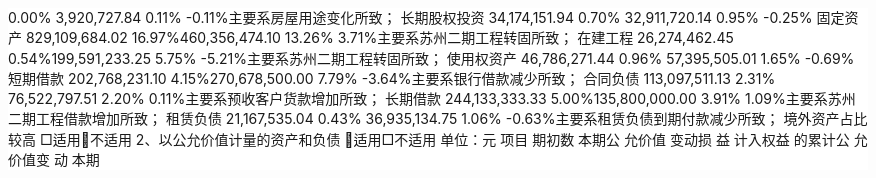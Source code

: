 0.00%
3,920,727.84
0.11%
-0.11%主要系房屋用途变化所致；
长期股权投资
34,174,151.94
0.70%
32,911,720.14
0.95%
-0.25%
固定资产
829,109,684.02
16.97%460,356,474.10
13.26%
3.71%主要系苏州二期工程转固所致；
在建工程
26,274,462.45
0.54%199,591,233.25
5.75%
-5.21%主要系苏州二期工程转固所致；
使用权资产
46,786,271.44
0.96%
57,395,505.01
1.65%
-0.69%
短期借款
202,768,231.10
4.15%270,678,500.00
7.79%
-3.64%主要系银行借款减少所致；
合同负债
113,097,511.13
2.31%
76,522,797.51
2.20%
0.11%主要系预收客户货款增加所致；
长期借款
244,133,333.33
5.00%135,800,000.00
3.91%
1.09%主要系苏州二期工程借款增加所致；
租赁负债
21,167,535.04
0.43%
36,935,134.75
1.06%
-0.63%主要系租赁负债到期付款减少所致；
境外资产占比较高
□适用不适用
2、以公允价值计量的资产和负债
适用□不适用
单位：元
项目
期初数
本期公
允价值
变动损
益
计入权益
的累计公
允价值变
动
本期